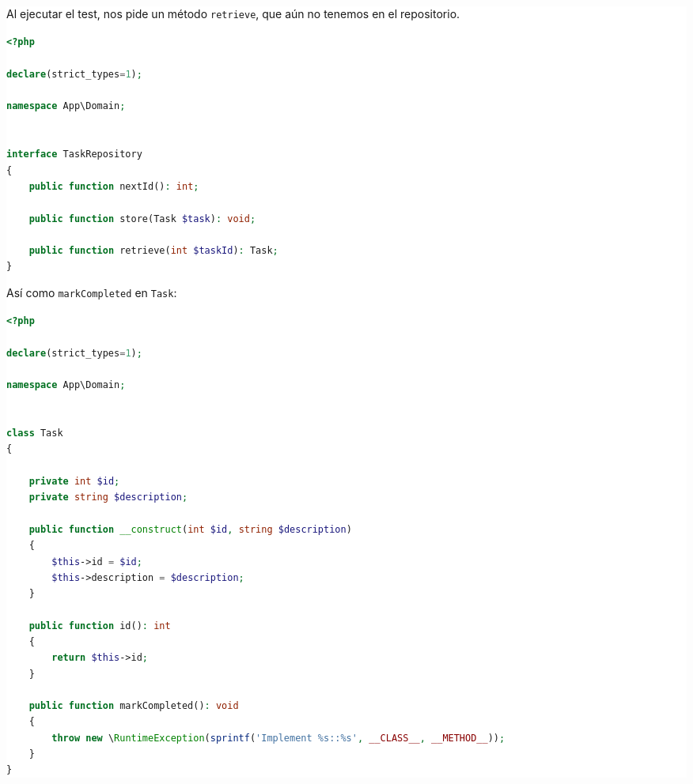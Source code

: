 Al ejecutar el test, nos pide un método `retrieve`, que aún no tenemos en el repositorio.

```php
<?php

declare(strict_types=1);

namespace App\Domain;


interface TaskRepository
{
    public function nextId(): int;

    public function store(Task $task): void;

    public function retrieve(int $taskId): Task;
}
```

Así como `markCompleted` en `Task`:

```php
<?php

declare(strict_types=1);

namespace App\Domain;


class Task
{

    private int $id;
    private string $description;

    public function __construct(int $id, string $description)
    {
        $this->id = $id;
        $this->description = $description;
    }

    public function id(): int
    {
        return $this->id;
    }

    public function markCompleted(): void
    {
        throw new \RuntimeException(sprintf('Implement %s::%s', __CLASS__, __METHOD__));
    }
}
```

